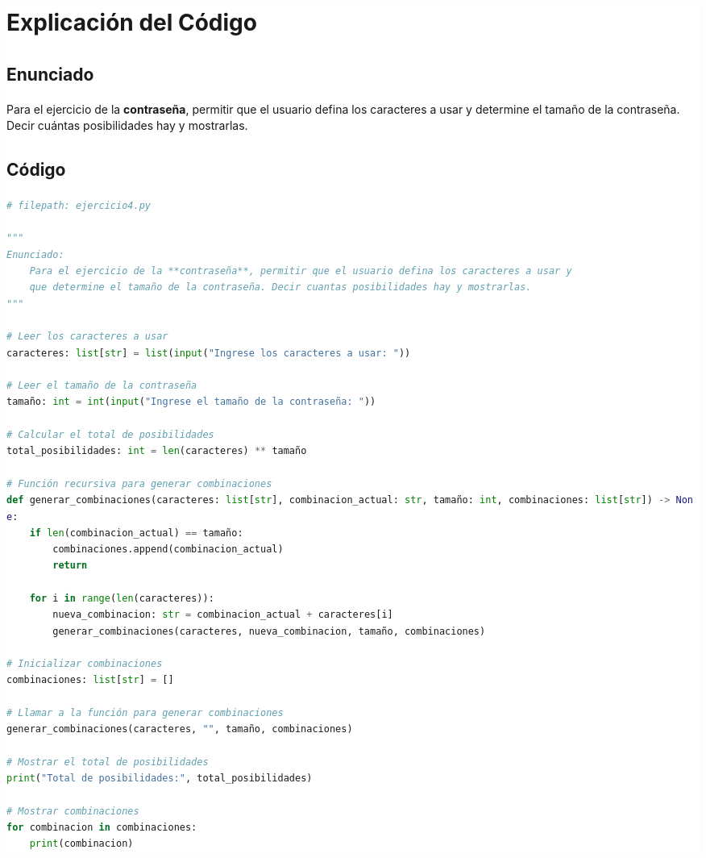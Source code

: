 # Explicación del Código

## Enunciado
Para el ejercicio de la **contraseña**, permitir que el usuario defina los caracteres a usar y determine el tamaño de la contraseña. Decir cuántas posibilidades hay y mostrarlas.

## Código

```python
# filepath: ejercicio4.py

"""
Enunciado:
    Para el ejercicio de la **contraseña**, permitir que el usuario defina los caracteres a usar y
    que determine el tamaño de la contraseña. Decir cuantas posibilidades hay y mostrarlas.
"""

# Leer los caracteres a usar
caracteres: list[str] = list(input("Ingrese los caracteres a usar: "))

# Leer el tamaño de la contraseña
tamaño: int = int(input("Ingrese el tamaño de la contraseña: "))

# Calcular el total de posibilidades
total_posibilidades: int = len(caracteres) ** tamaño

# Función recursiva para generar combinaciones
def generar_combinaciones(caracteres: list[str], combinacion_actual: str, tamaño: int, combinaciones: list[str]) -> None:
    if len(combinacion_actual) == tamaño:
        combinaciones.append(combinacion_actual)
        return

    for i in range(len(caracteres)):
        nueva_combinacion: str = combinacion_actual + caracteres[i]
        generar_combinaciones(caracteres, nueva_combinacion, tamaño, combinaciones)

# Inicializar combinaciones
combinaciones: list[str] = []

# Llamar a la función para generar combinaciones
generar_combinaciones(caracteres, "", tamaño, combinaciones)

# Mostrar el total de posibilidades
print("Total de posibilidades:", total_posibilidades)

# Mostrar combinaciones
for combinacion in combinaciones:
    print(combinacion)
```
